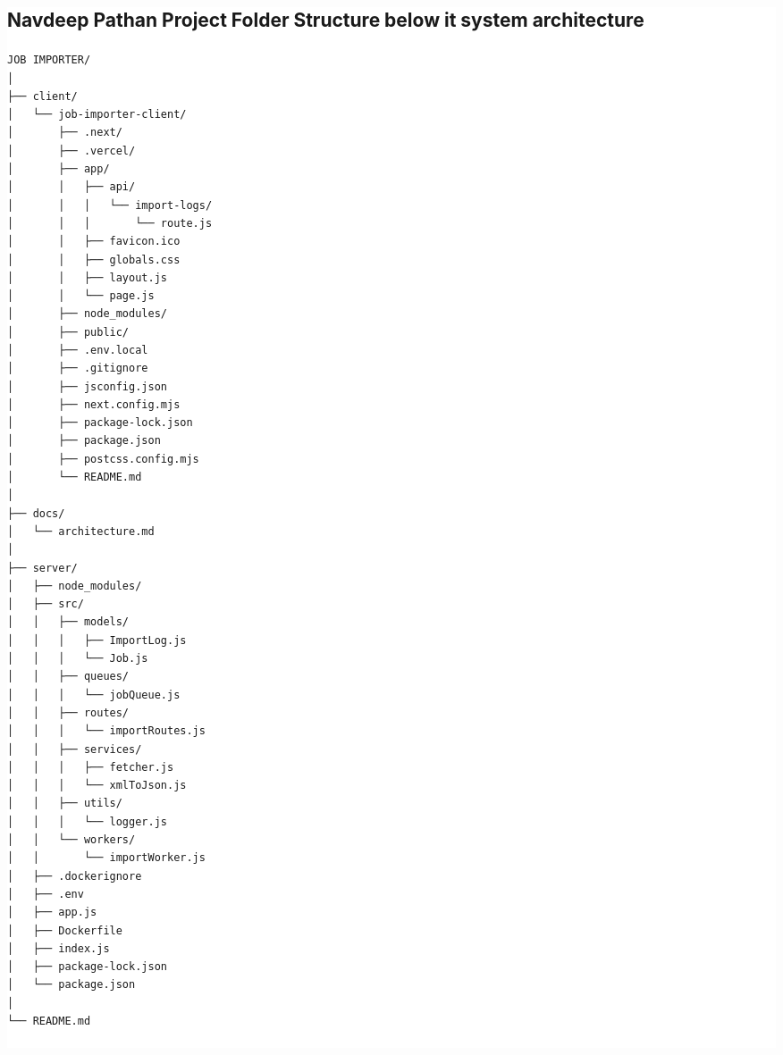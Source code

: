 ## Navdeep Pathan Project Folder Structure below it system architecture

```
JOB IMPORTER/
│
├── client/
│   └── job-importer-client/
│       ├── .next/
│       ├── .vercel/
│       ├── app/
│       │   ├── api/
│       │   │   └── import-logs/
│       │   │       └── route.js
│       │   ├── favicon.ico
│       │   ├── globals.css
│       │   ├── layout.js
│       │   └── page.js
│       ├── node_modules/
│       ├── public/
│       ├── .env.local
│       ├── .gitignore
│       ├── jsconfig.json
│       ├── next.config.mjs
│       ├── package-lock.json
│       ├── package.json
│       ├── postcss.config.mjs
│       └── README.md
│
├── docs/
│   └── architecture.md
│
├── server/
│   ├── node_modules/
│   ├── src/
│   │   ├── models/
│   │   │   ├── ImportLog.js
│   │   │   └── Job.js
│   │   ├── queues/
│   │   │   └── jobQueue.js
│   │   ├── routes/
│   │   │   └── importRoutes.js
│   │   ├── services/
│   │   │   ├── fetcher.js
│   │   │   └── xmlToJson.js
│   │   ├── utils/
│   │   │   └── logger.js
│   │   └── workers/
│   │       └── importWorker.js
│   ├── .dockerignore
│   ├── .env
│   ├── app.js
│   ├── Dockerfile
│   ├── index.js
│   ├── package-lock.json
│   └── package.json
│
└── README.md


```
